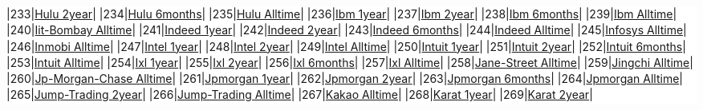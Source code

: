 |233|[Hulu 2year](./markdown/hulu_2year.md)|
|234|[Hulu 6months](./markdown/hulu_6months.md)|
|235|[Hulu Alltime](./markdown/hulu_alltime.md)|
|236|[Ibm 1year](./markdown/ibm_1year.md)|
|237|[Ibm 2year](./markdown/ibm_2year.md)|
|238|[Ibm 6months](./markdown/ibm_6months.md)|
|239|[Ibm Alltime](./markdown/ibm_alltime.md)|
|240|[Iit-Bombay Alltime](./markdown/iit-bombay_alltime.md)|
|241|[Indeed 1year](./markdown/indeed_1year.md)|
|242|[Indeed 2year](./markdown/indeed_2year.md)|
|243|[Indeed 6months](./markdown/indeed_6months.md)|
|244|[Indeed Alltime](./markdown/indeed_alltime.md)|
|245|[Infosys Alltime](./markdown/infosys_alltime.md)|
|246|[Inmobi Alltime](./markdown/inmobi_alltime.md)|
|247|[Intel 1year](./markdown/intel_1year.md)|
|248|[Intel 2year](./markdown/intel_2year.md)|
|249|[Intel Alltime](./markdown/intel_alltime.md)|
|250|[Intuit 1year](./markdown/intuit_1year.md)|
|251|[Intuit 2year](./markdown/intuit_2year.md)|
|252|[Intuit 6months](./markdown/intuit_6months.md)|
|253|[Intuit Alltime](./markdown/intuit_alltime.md)|
|254|[Ixl 1year](./markdown/ixl_1year.md)|
|255|[Ixl 2year](./markdown/ixl_2year.md)|
|256|[Ixl 6months](./markdown/ixl_6months.md)|
|257|[Ixl Alltime](./markdown/ixl_alltime.md)|
|258|[Jane-Street Alltime](./markdown/jane-street_alltime.md)|
|259|[Jingchi Alltime](./markdown/jingchi_alltime.md)|
|260|[Jp-Morgan-Chase Alltime](./markdown/jp-morgan-chase_alltime.md)|
|261|[Jpmorgan 1year](./markdown/jpmorgan_1year.md)|
|262|[Jpmorgan 2year](./markdown/jpmorgan_2year.md)|
|263|[Jpmorgan 6months](./markdown/jpmorgan_6months.md)|
|264|[Jpmorgan Alltime](./markdown/jpmorgan_alltime.md)|
|265|[Jump-Trading 2year](./markdown/jump-trading_2year.md)|
|266|[Jump-Trading Alltime](./markdown/jump-trading_alltime.md)|
|267|[Kakao Alltime](./markdown/kakao_alltime.md)|
|268|[Karat 1year](./markdown/karat_1year.md)|
|269|[Karat 2year](./markdown/karat_2year.md)|